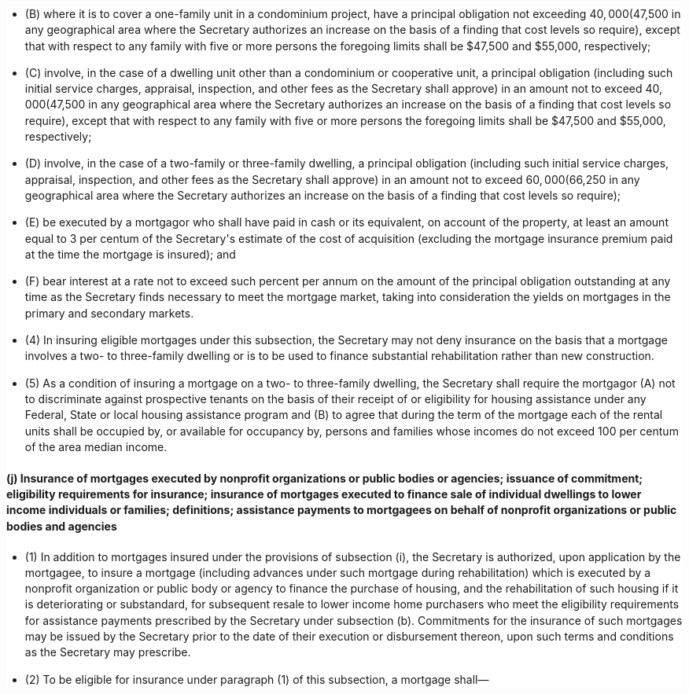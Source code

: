   * (B) where it is to cover a one-family unit in a condominium project, have a principal obligation not exceeding $40,000 ($47,500 in any geographical area where the Secretary authorizes an increase on the basis of a finding that cost levels so require), except that with respect to any family with five or more persons the foregoing limits shall be $47,500 and $55,000, respectively;

  * (C) involve, in the case of a dwelling unit other than a condominium or cooperative unit, a principal obligation (including such initial service charges, appraisal, inspection, and other fees as the Secretary shall approve) in an amount not to exceed $40,000 ($47,500 in any geographical area where the Secretary authorizes an increase on the basis of a finding that cost levels so require), except that with respect to any family with five or more persons the foregoing limits shall be $47,500 and $55,000, respectively;

  * (D) involve, in the case of a two-family or three-family dwelling, a principal obligation (including such initial service charges, appraisal, inspection, and other fees as the Secretary shall approve) in an amount not to exceed $60,000 ($66,250 in any geographical area where the Secretary authorizes an increase on the basis of a finding that cost levels so require);

  * (E) be executed by a mortgagor who shall have paid in cash or its equivalent, on account of the property, at least an amount equal to 3 per centum of the Secretary's estimate of the cost of acquisition (excluding the mortgage insurance premium paid at the time the mortgage is insured); and

  * (F) bear interest at a rate not to exceed such percent per annum on the amount of the principal obligation outstanding at any time as the Secretary finds necessary to meet the mortgage market, taking into consideration the yields on mortgages in the primary and secondary markets.


* (4) In insuring eligible mortgages under this subsection, the Secretary may not deny insurance on the basis that a mortgage involves a two- to three-family dwelling or is to be used to finance substantial rehabilitation rather than new construction.

* (5) As a condition of insuring a mortgage on a two- to three-family dwelling, the Secretary shall require the mortgagor (A) not to discriminate against prospective tenants on the basis of their receipt of or eligibility for housing assistance under any Federal, State or local housing assistance program and (B) to agree that during the term of the mortgage each of the rental units shall be occupied by, or available for occupancy by, persons and families whose incomes do not exceed 100 per centum of the area median income.

#### (j) Insurance of mortgages executed by nonprofit organizations or public bodies or agencies; issuance of commitment; eligibility requirements for insurance; insurance of mortgages executed to finance sale of individual dwellings to lower income individuals or families; definitions; assistance payments to mortgagees on behalf of nonprofit organizations or public bodies and agencies
* (1) In addition to mortgages insured under the provisions of subsection (i), the Secretary is authorized, upon application by the mortgagee, to insure a mortgage (including advances under such mortgage during rehabilitation) which is executed by a nonprofit organization or public body or agency to finance the purchase of housing, and the rehabilitation of such housing if it is deteriorating or substandard, for subsequent resale to lower income home purchasers who meet the eligibility requirements for assistance payments prescribed by the Secretary under subsection (b). Commitments for the insurance of such mortgages may be issued by the Secretary prior to the date of their execution or disbursement thereon, upon such terms and conditions as the Secretary may prescribe.

* (2) To be eligible for insurance under paragraph (1) of this subsection, a mortgage shall—
